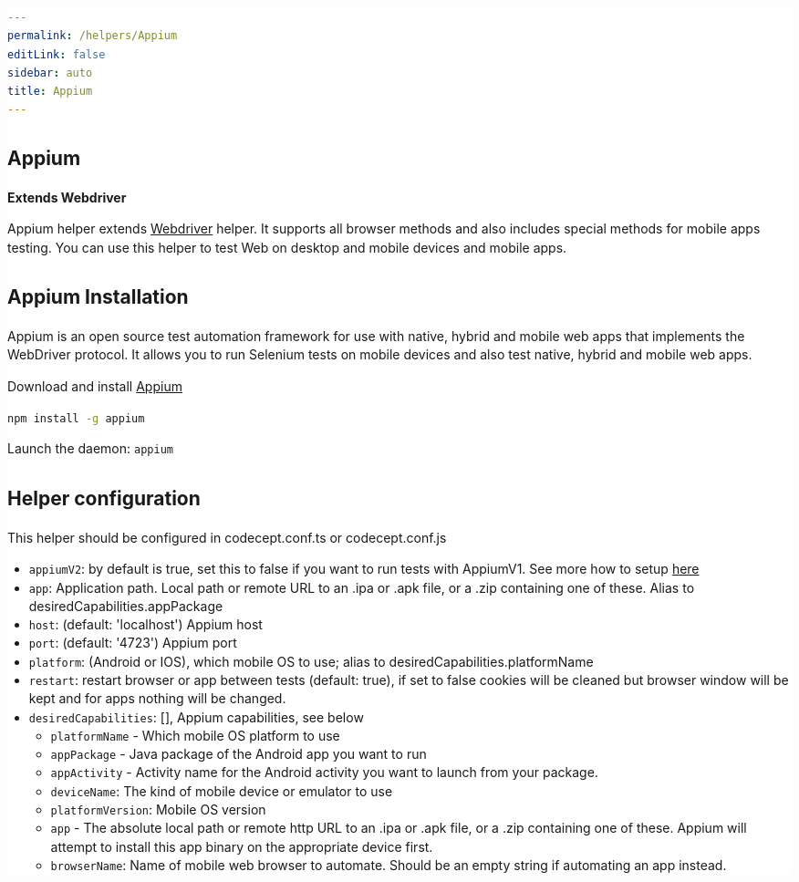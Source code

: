 ```yaml
---
permalink: /helpers/Appium
editLink: false
sidebar: auto
title: Appium
---
```




## Appium

**Extends Webdriver**

Appium helper extends [Webdriver][1] helper.
It supports all browser methods and also includes special methods for mobile apps testing.
You can use this helper to test Web on desktop and mobile devices and mobile apps.

## Appium Installation

Appium is an open source test automation framework for use with native, hybrid and mobile web apps that implements the WebDriver protocol.
It allows you to run Selenium tests on mobile devices and also test native, hybrid and mobile web apps.

Download and install [Appium][2]

```sh
npm install -g appium
```

Launch the daemon: `appium`

## Helper configuration

This helper should be configured in codecept.conf.ts or codecept.conf.js

*   `appiumV2`: by default is true, set this to false if you want to run tests with AppiumV1. See more how to setup [here][3]
*   `app`: Application path. Local path or remote URL to an .ipa or .apk file, or a .zip containing one of these. Alias to desiredCapabilities.appPackage
*   `host`: (default: 'localhost') Appium host
*   `port`: (default: '4723') Appium port
*   `platform`: (Android or IOS), which mobile OS to use; alias to desiredCapabilities.platformName
*   `restart`: restart browser or app between tests (default: true), if set to false cookies will be cleaned but browser window will be kept and for apps nothing will be changed.
*   `desiredCapabilities`: \[], Appium capabilities, see below
    *   `platformName` - Which mobile OS platform to use
    *   `appPackage` - Java package of the Android app you want to run
    *   `appActivity` - Activity name for the Android activity you want to launch from your package.
    *   `deviceName`: The kind of mobile device or emulator to use
    *   `platformVersion`: Mobile OS version
    *   `app` - The absolute local path or remote http URL to an .ipa or .apk file, or a .zip containing one of these. Appium will attempt to install this app binary on the appropriate device first.
    *   `browserName`: Name of mobile web browser to automate. Should be an empty string if automating an app instead.


[1]: http://codecept.io/helpers/WebDriver/
[2]: https://appium.io/docs/en/2.1/
[3]: https://codecept.io/mobile/#setting-up
[4]: https://github.com/appium/appium/blob/master/packages/appium/docs/en/guides/caps.md
[5]: https://developer.mozilla.org/docs/Web/JavaScript/Reference/Global_Objects/String
[6]: https://developer.mozilla.org/docs/Web/JavaScript/Reference/Global_Objects/Promise
[7]: https://developer.mozilla.org/docs/Web/JavaScript/Reference/Global_Objects/Boolean
[8]: https://developer.mozilla.org/docs/Web/JavaScript/Reference/Global_Objects/Array
[9]: https://webdriver.io/docs/api/chromium/#setnetworkconnection
[10]: https://developer.mozilla.org/docs/Web/JavaScript/Reference/Global_Objects/Number
[11]: https://developer.mozilla.org/docs/Web/JavaScript/Reference/Global_Objects/Object
[12]: https://developer.android.com/reference/android/view/KeyEvent.html
[13]: http://webdriver.io/api/mobile/touchAction.html
[14]: http://webdriver.io/api/mobile/swipe.html
[15]: http://webdriver.io/api/mobile/rotate.html
[16]: http://webdriver.io/api/mobile/setImmediateValue.html
[17]: https://developer.mozilla.org/en-US/docs/Web/API/Element/scrollIntoView